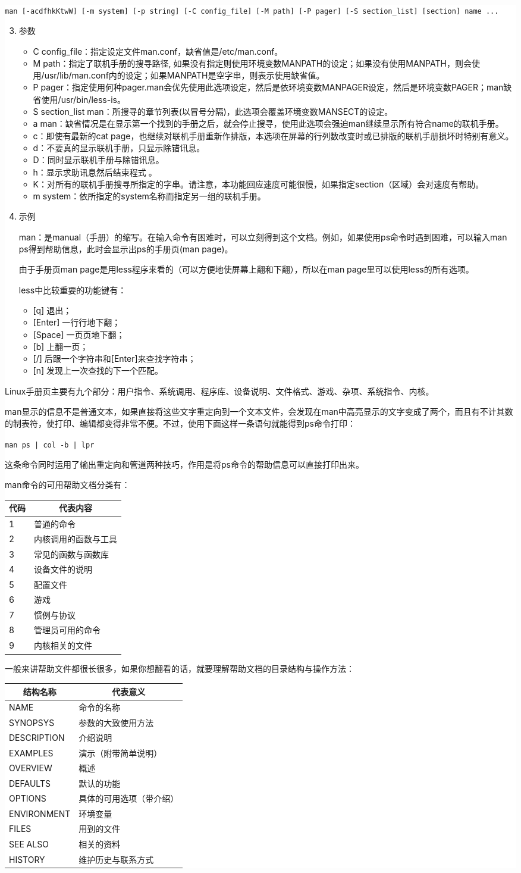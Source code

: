    `man [-acdfhkKtwW] [-m system] [-p string] [-C config_file] [-M path] [-P pager] [-S section_list] [section] name ...`

3. 参数

   - C config_file：指定设定文件man.conf，缺省值是/etc/man.conf。
   - M path：指定了联机手册的搜寻路径, 如果没有指定则使用环境变数MANPATH的设定；如果没有使用MANPATH，则会使用/usr/lib/man.conf内的设定；如果MANPATH是空字串，则表示使用缺省值。
   - P pager：指定使用何种pager.man会优先使用此选项设定，然后是依环境变数MANPAGER设定，然后是环境变数PAGER；man缺省使用/usr/bin/less-is。
   - S section_list man：所搜寻的章节列表(以冒号分隔)，此选项会覆盖环境变数MANSECT的设定。
   - a man：缺省情况是在显示第一个找到的手册之后，就会停止搜寻，使用此选项会强迫man继续显示所有符合name的联机手册。
   - c：即使有最新的cat page，也继续对联机手册重新作排版，本选项在屏幕的行列数改变时或已排版的联机手册损坏时特别有意义。
   - d：不要真的显示联机手册，只显示除错讯息。
   - D：同时显示联机手册与除错讯息。
   - h：显示求助讯息然后结束程式 。
   - K：对所有的联机手册搜寻所指定的字串。请注意，本功能回应速度可能很慢，如果指定section（区域）会对速度有帮助。
   - m system：依所指定的system名称而指定另一组的联机手册。
4. 示例  

   man：是manual（手册）的缩写。在输入命令有困难时，可以立刻得到这个文档。例如，如果使用ps命令时遇到困难，可以输入man ps得到帮助信息，此时会显示出ps的手册页(man page)。  

   由于手册页man page是用less程序来看的（可以方便地使屏幕上翻和下翻），所以在man page里可以使用less的所有选项。

   less中比较重要的功能键有：
   - [q] 退出；
   - [Enter] 一行行地下翻；
   - [Space] 一页页地下翻；
   - [b] 上翻一页；
   - [/] 后跟一个字符串和[Enter]来查找字符串；
   - [n] 发现上一次查找的下一个匹配。

Linux手册页主要有九个部分：用户指令、系统调用、程序库、设备说明、文件格式、游戏、杂项、系统指令、内核。

man显示的信息不是普通文本，如果直接将这些文字重定向到一个文本文件，会发现在man中高亮显示的文字变成了两个，而且有不计其数的制表符，使打印、编辑都变得非常不便。不过，使用下面这样一条语句就能得到ps命令打印：

`man ps | col -b | lpr`  

这条命令同时运用了输出重定向和管道两种技巧，作用是将ps命令的帮助信息可以直接打印出来。

man命令的可用帮助文档分类有：

代码 | 代表内容
-|-
1 | 普通的命令
2 | 内核调用的函数与工具
3 | 常见的函数与函数库
4 | 设备文件的说明
5 | 配置文件
6 | 游戏
7 | 惯例与协议
8 | 管理员可用的命令
9 | 内核相关的文件

一般来讲帮助文件都很长很多，如果你想翻看的话，就要理解帮助文档的目录结构与操作方法：

结构名称 | 代表意义
-|-
NAME | 命令的名称
SYNOPSYS | 参数的大致使用方法
DESCRIPTION | 介绍说明
EXAMPLES | 演示（附带简单说明）
OVERVIEW | 概述
DEFAULTS | 默认的功能
OPTIONS | 具体的可用选项（带介绍）
ENVIRONMENT | 环境变量
FILES | 用到的文件
SEE ALSO | 相关的资料
HISTORY | 维护历史与联系方式
